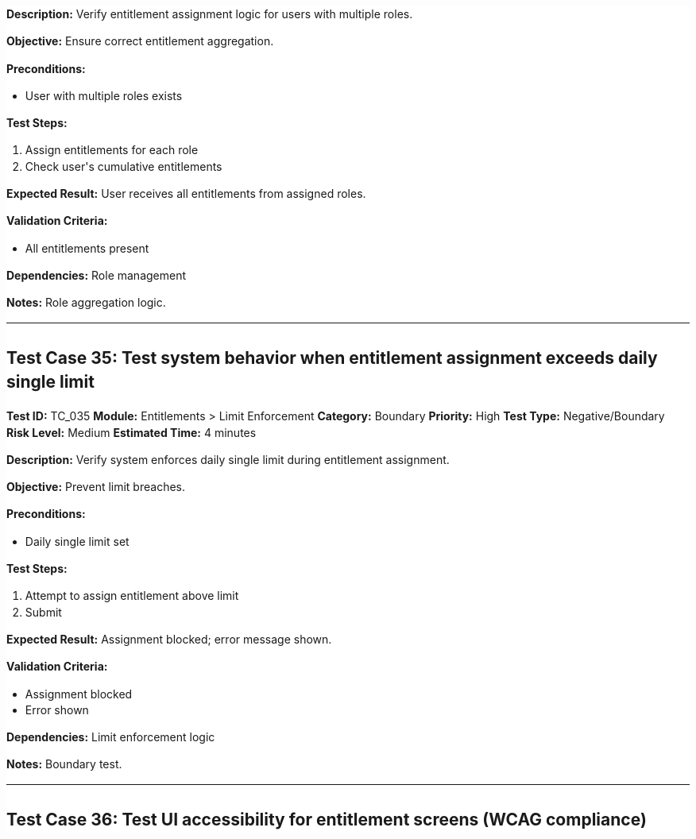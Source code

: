 **Description:** Verify entitlement assignment logic for users with multiple roles.

**Objective:** Ensure correct entitlement aggregation.

**Preconditions:**
- User with multiple roles exists

**Test Steps:**
1. Assign entitlements for each role
2. Check user's cumulative entitlements

**Expected Result:** User receives all entitlements from assigned roles.

**Validation Criteria:**
- All entitlements present

**Dependencies:** Role management

**Notes:** Role aggregation logic.

---

## Test Case 35: Test system behavior when entitlement assignment exceeds daily single limit

**Test ID:** TC_035
**Module:** Entitlements > Limit Enforcement
**Category:** Boundary
**Priority:** High
**Test Type:** Negative/Boundary
**Risk Level:** Medium
**Estimated Time:** 4 minutes

**Description:** Verify system enforces daily single limit during entitlement assignment.

**Objective:** Prevent limit breaches.

**Preconditions:**
- Daily single limit set

**Test Steps:**
1. Attempt to assign entitlement above limit
2. Submit

**Expected Result:** Assignment blocked; error message shown.

**Validation Criteria:**
- Assignment blocked
- Error shown

**Dependencies:** Limit enforcement logic

**Notes:** Boundary test.

---

## Test Case 36: Test UI accessibility for entitlement screens (WCAG compliance)
